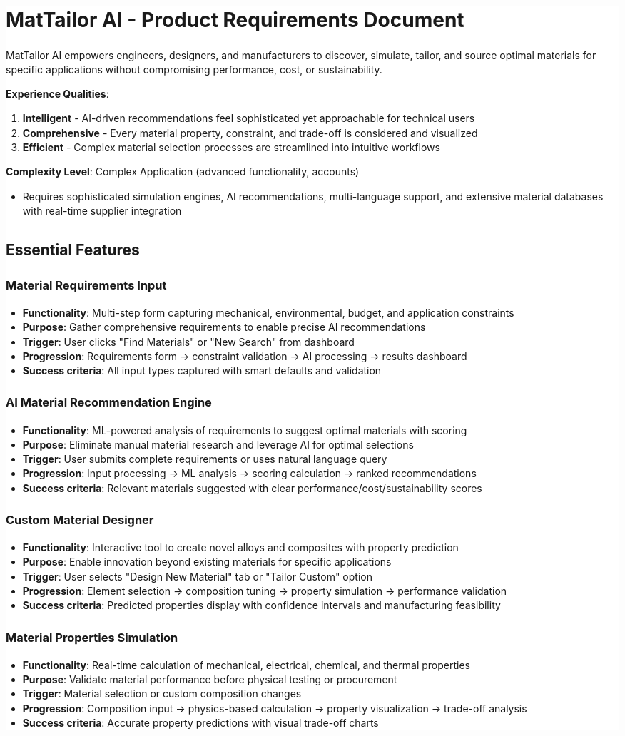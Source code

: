 # MatTailor AI - Product Requirements Document

MatTailor AI empowers engineers, designers, and manufacturers to discover, simulate, tailor, and source optimal materials for specific applications without compromising performance, cost, or sustainability.

**Experience Qualities**:
1. **Intelligent** - AI-driven recommendations feel sophisticated yet approachable for technical users
2. **Comprehensive** - Every material property, constraint, and trade-off is considered and visualized
3. **Efficient** - Complex material selection processes are streamlined into intuitive workflows

**Complexity Level**: Complex Application (advanced functionality, accounts)
- Requires sophisticated simulation engines, AI recommendations, multi-language support, and extensive material databases with real-time supplier integration

## Essential Features

### Material Requirements Input
- **Functionality**: Multi-step form capturing mechanical, environmental, budget, and application constraints
- **Purpose**: Gather comprehensive requirements to enable precise AI recommendations
- **Trigger**: User clicks "Find Materials" or "New Search" from dashboard
- **Progression**: Requirements form → constraint validation → AI processing → results dashboard
- **Success criteria**: All input types captured with smart defaults and validation

### AI Material Recommendation Engine
- **Functionality**: ML-powered analysis of requirements to suggest optimal materials with scoring
- **Purpose**: Eliminate manual material research and leverage AI for optimal selections
- **Trigger**: User submits complete requirements or uses natural language query
- **Progression**: Input processing → ML analysis → scoring calculation → ranked recommendations
- **Success criteria**: Relevant materials suggested with clear performance/cost/sustainability scores

### Custom Material Designer
- **Functionality**: Interactive tool to create novel alloys and composites with property prediction
- **Purpose**: Enable innovation beyond existing materials for specific applications
- **Trigger**: User selects "Design New Material" tab or "Tailor Custom" option
- **Progression**: Element selection → composition tuning → property simulation → performance validation
- **Success criteria**: Predicted properties display with confidence intervals and manufacturing feasibility

### Material Properties Simulation
- **Functionality**: Real-time calculation of mechanical, electrical, chemical, and thermal properties
- **Purpose**: Validate material performance before physical testing or procurement
- **Trigger**: Material selection or custom composition changes
- **Progression**: Composition input → physics-based calculation → property visualization → trade-off analysis
- **Success criteria**: Accurate property predictions with visual trade-off charts
